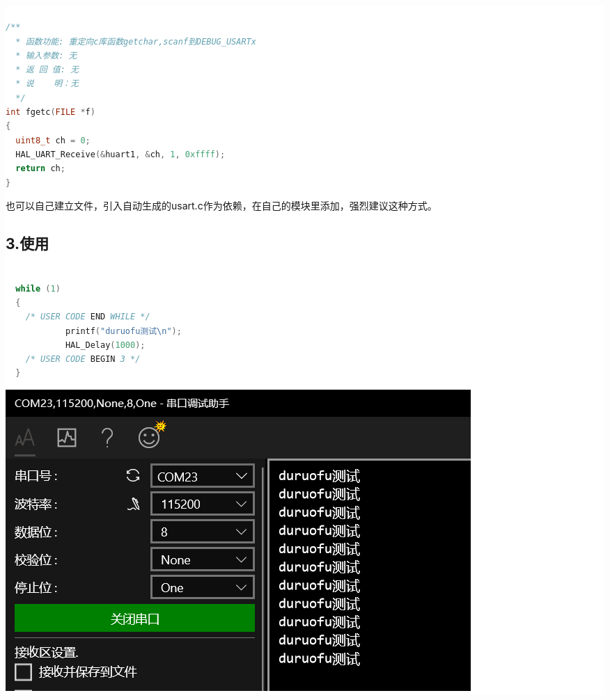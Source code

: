 ``` c
 
/**
  * 函数功能: 重定向c库函数getchar,scanf到DEBUG_USARTx
  * 输入参数: 无
  * 返 回 值: 无
  * 说    明：无
  */
int fgetc(FILE *f)
{
  uint8_t ch = 0;
  HAL_UART_Receive(&huart1, &ch, 1, 0xffff);
  return ch;
}
```
也可以自己建立文件，引入自动生成的usart.c作为依赖，在自己的模块里添加，强烈建议这种方式。

## 3.使用
```c
 
  while (1)
  {
    /* USER CODE END WHILE */
			printf("duruofu测试\n");
			HAL_Delay(1000);
    /* USER CODE BEGIN 3 */
  }
```
![](attachments/Pasted%20image%2020230709121537.png)
